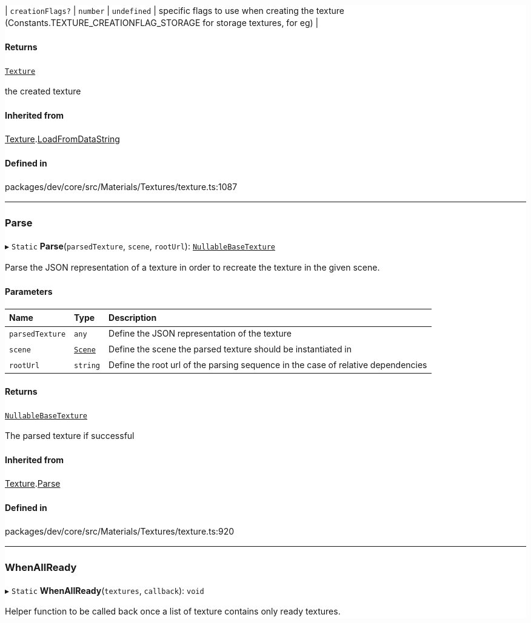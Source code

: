 | `creationFlags?` | `number` | `undefined` | specific flags to use when creating the texture (Constants.TEXTURE_CREATIONFLAG_STORAGE for storage textures, for eg) |

#### Returns

[`Texture`](Texture.md)

the created texture

#### Inherited from

[Texture](Texture.md).[LoadFromDataString](Texture.md#loadfromdatastring)

#### Defined in

packages/dev/core/src/Materials/Textures/texture.ts:1087

___

### Parse

▸ `Static` **Parse**(`parsedTexture`, `scene`, `rootUrl`): [`Nullable`](../modules.md#nullable)[`BaseTexture`](BaseTexture.md)

Parse the JSON representation of a texture in order to recreate the texture in the given scene.

#### Parameters

| Name | Type | Description |
| :------ | :------ | :------ |
| `parsedTexture` | `any` | Define the JSON representation of the texture |
| `scene` | [`Scene`](Scene.md) | Define the scene the parsed texture should be instantiated in |
| `rootUrl` | `string` | Define the root url of the parsing sequence in the case of relative dependencies |

#### Returns

[`Nullable`](../modules.md#nullable)[`BaseTexture`](BaseTexture.md)

The parsed texture if successful

#### Inherited from

[Texture](Texture.md).[Parse](Texture.md#parse)

#### Defined in

packages/dev/core/src/Materials/Textures/texture.ts:920

___

### WhenAllReady

▸ `Static` **WhenAllReady**(`textures`, `callback`): `void`

Helper function to be called back once a list of texture contains only ready textures.
